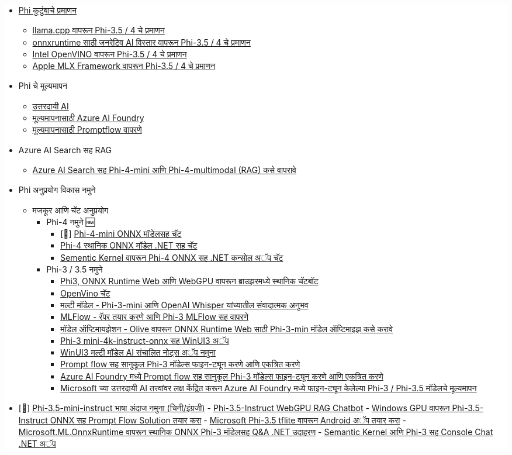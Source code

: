 - [Phi कुटुंबाचे प्रमाणन](./md/01.Introduction/04/QuantifyingPhi.md)
    - [llama.cpp वापरून Phi-3.5 / 4 चे प्रमाणन](./md/01.Introduction/04/UsingLlamacppQuantifyingPhi.md)
    - [onnxruntime साठी जनरेटिव AI विस्तार वापरून Phi-3.5 / 4 चे प्रमाणन](./md/01.Introduction/04/UsingORTGenAIQuantifyingPhi.md)
    - [Intel OpenVINO वापरून Phi-3.5 / 4 चे प्रमाणन](./md/01.Introduction/04/UsingIntelOpenVINOQuantifyingPhi.md)
    - [Apple MLX Framework वापरून Phi-3.5 / 4 चे प्रमाणन](./md/01.Introduction/04/UsingAppleMLXQuantifyingPhi.md)

- Phi चे मूल्यमापन
    - [उत्तरदायी AI](./md/01.Introduction/05/ResponsibleAI.md)
    - [मूल्यमापनासाठी Azure AI Foundry](./md/01.Introduction/05/AIFoundry.md)
    - [मूल्यमापनासाठी Promptflow वापरणे](./md/01.Introduction/05/Promptflow.md)

- Azure AI Search सह RAG
    - [Azure AI Search सह Phi-4-mini आणि Phi-4-multimodal (RAG) कसे वापरावे](https://github.com/microsoft/PhiCookBook/blob/main/code/06.E2E/E2E_Phi-4-RAG-Azure-AI-Search.ipynb)

- Phi अनुप्रयोग विकास नमुने
  - मजकूर आणि चॅट अनुप्रयोग
    - Phi-4 नमुने 🆕
      - [📓] [Phi-4-mini ONNX मॉडेलसह चॅट](./md/02.Application/01.TextAndChat/Phi4/ChatWithPhi4ONNX/README.md)
      - [Phi-4 स्थानिक ONNX मॉडेल .NET सह चॅट](../../md/04.HOL/dotnet/src/LabsPhi4-Chat-01OnnxRuntime)
      - [Sementic Kernel वापरून Phi-4 ONNX सह .NET कन्सोल अॅप चॅट](../../md/04.HOL/dotnet/src/LabsPhi4-Chat-02SK)
    - Phi-3 / 3.5 नमुने
      - [Phi3, ONNX Runtime Web आणि WebGPU वापरून ब्राउझरमध्ये स्थानिक चॅटबॉट](https://github.com/microsoft/onnxruntime-inference-examples/tree/main/js/chat)
      - [OpenVino चॅट](./md/02.Application/01.TextAndChat/Phi3/E2E_OpenVino_Chat.md)
      - [मल्टी मॉडेल - Phi-3-mini आणि OpenAI Whisper यांच्यातील संवादात्मक अनुभव](./md/02.Application/01.TextAndChat/Phi3/E2E_Phi-3-mini_with_whisper.md)
      - [MLFlow - रॅपर तयार करणे आणि Phi-3 MLFlow सह वापरणे](./md//02.Application/01.TextAndChat/Phi3/E2E_Phi-3-MLflow.md)
      - [मॉडेल ऑप्टिमायझेशन - Olive वापरून ONNX Runtime Web साठी Phi-3-min मॉडेल ऑप्टिमाइझ कसे करावे](https://github.com/microsoft/Olive/tree/main/examples/phi3)
      - [Phi-3 mini-4k-instruct-onnx सह WinUI3 अॅप](https://github.com/microsoft/Phi3-Chat-WinUI3-Sample/)
      - [WinUI3 मल्टी मॉडेल AI संचालित नोट्स अॅप नमुना](https://github.com/microsoft/ai-powered-notes-winui3-sample)
      - [Prompt flow सह सानुकूल Phi-3 मॉडेल्स फाइन-ट्यून करणे आणि एकत्रित करणे](./md/02.Application/01.TextAndChat/Phi3/E2E_Phi-3-FineTuning_PromptFlow_Integration.md)
      - [Azure AI Foundry मध्ये Prompt flow सह सानुकूल Phi-3 मॉडेल्स फाइन-ट्यून करणे आणि एकत्रित करणे](./md/02.Application/01.TextAndChat/Phi3/E2E_Phi-3-FineTuning_PromptFlow_Integration_AIFoundry.md)
      - [Microsoft च्या उत्तरदायी AI तत्त्वांवर लक्ष केंद्रित करून Azure AI Foundry मध्ये फाइन-ट्यून केलेल्या Phi-3 / Phi-3.5 मॉडेलचे मूल्यमापन](./md/02.Application/01.TextAndChat/Phi3/E2E_Phi-3-Evaluation_AIFoundry.md)
- [📓] [Phi-3.5-mini-instruct भाषा अंदाज नमुना (चिनी/इंग्रजी)](../../md/02.Application/01.TextAndChat/Phi3/phi3-instruct-demo.ipynb)
      - [Phi-3.5-Instruct WebGPU RAG Chatbot](./md/02.Application/01.TextAndChat/Phi3/WebGPUWithPhi35Readme.md)
      - [Windows GPU वापरून Phi-3.5-Instruct ONNX सह Prompt Flow Solution तयार करा](./md/02.Application/01.TextAndChat/Phi3/UsingPromptFlowWithONNX.md)
      - [Microsoft Phi-3.5 tflite वापरून Android अॅप तयार करा](./md/02.Application/01.TextAndChat/Phi3/UsingPhi35TFLiteCreateAndroidApp.md)
      - [Microsoft.ML.OnnxRuntime वापरून स्थानिक ONNX Phi-3 मॉडेलसह Q&A .NET उदाहरण](../../md/04.HOL/dotnet/src/LabsPhi301)
      - [Semantic Kernel आणि Phi-3 सह Console Chat .NET अॅप](../../md/04.HOL/dotnet/src/LabsPhi302)
